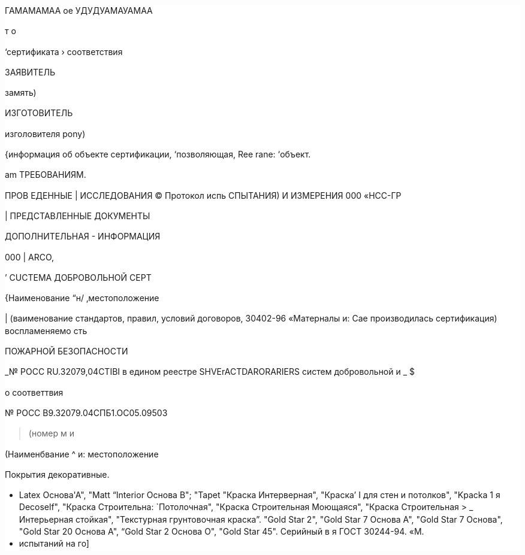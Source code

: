 ГАМАМАМАА oe УДУДУАМАУАМАА

т о

‘сертификата
› соответствия

ЗАЯВИТЕЛЬ

замять)

ИЗГОТОВИТЕЛЬ

изголовителя pony)

{информация об объекте
сертификации, ‘позволяющая,
Ree rane: ‘объект.

am
ТРЕБОВАНИЯМ.

ПРОВ ЕДЕННЫЕ | ИССЛЕДОВАНИЯ © Протокол испь
СПЫТАНИЯ) И ИЗМЕРЕНИЯ 000 «НСС-ГР

| ПРЕДСТАВЛЕННЫЕ ДОКУМЕНТЫ

ДОПОЛНИТЕЛЬНАЯ -
ИНФОРМАЦИЯ

000
| ARCO,

’ CUCTEMA ДОБРОВОЛЬНОЙ СЕРТ

{Наименование “н/ ‚местоположение

| (ваименование стандартов, правил, условий договоров, 30402-96 «Матерналы
и: Cae производилась сертификация) воспламеняемо сть

ПОЖАРНОЙ БЕЗОПАСНОСТИ

_№ РОСС RU.32079,04CTIBI в едином реестре SHVErACTDARORARIERS систем добровольной и _ $

о соответтвия

№ РОСС В9.32079.04СПБ1.ОС05.09503

> (номер м и

(Наименбвание ^ и: местоположение

Покрытия декоративные.
- Latex Основа'А", "Matt
“Interior Основа В"; "Tapet
"Краска Интерверная", "Краска’ I
для стен и потолков", "Kpacka 1 я Decoself", "Краска Строительна:
`Потолочная", "Краска Строительная Моющаяся", "Краска Строительная >
_ Интерьерная стойкая", "Текстурная грунтовочная краска”. "Gold Star 2", "Gold
Star 7 Основа А", "Gold Star 7 Основа", "Gold Star 20 Основа А", “Gold Star 2
Основа О", "Gold Star 45". Серийный в я
ГОСТ 30244-94. «М.
- испытаний на го]
